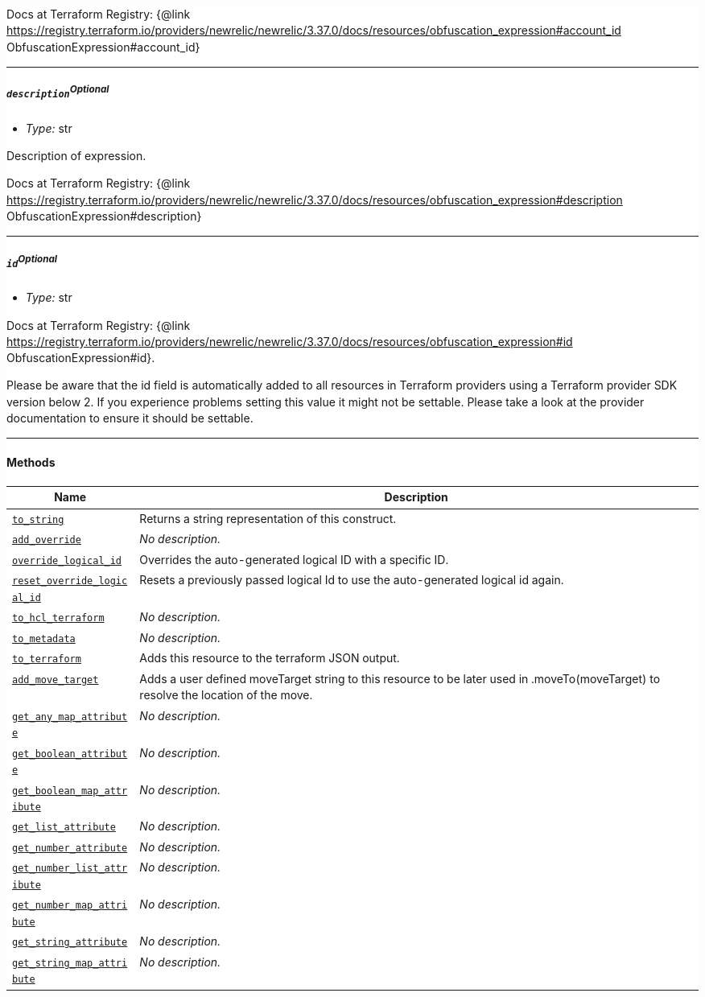 Docs at Terraform Registry: {@link https://registry.terraform.io/providers/newrelic/newrelic/3.37.0/docs/resources/obfuscation_expression#account_id ObfuscationExpression#account_id}

---

##### `description`<sup>Optional</sup> <a name="description" id="@cdktf/provider-newrelic.obfuscationExpression.ObfuscationExpression.Initializer.parameter.description"></a>

- *Type:* str

Description of expression.

Docs at Terraform Registry: {@link https://registry.terraform.io/providers/newrelic/newrelic/3.37.0/docs/resources/obfuscation_expression#description ObfuscationExpression#description}

---

##### `id`<sup>Optional</sup> <a name="id" id="@cdktf/provider-newrelic.obfuscationExpression.ObfuscationExpression.Initializer.parameter.id"></a>

- *Type:* str

Docs at Terraform Registry: {@link https://registry.terraform.io/providers/newrelic/newrelic/3.37.0/docs/resources/obfuscation_expression#id ObfuscationExpression#id}.

Please be aware that the id field is automatically added to all resources in Terraform providers using a Terraform provider SDK version below 2.
If you experience problems setting this value it might not be settable. Please take a look at the provider documentation to ensure it should be settable.

---

#### Methods <a name="Methods" id="Methods"></a>

| **Name** | **Description** |
| --- | --- |
| <code><a href="#@cdktf/provider-newrelic.obfuscationExpression.ObfuscationExpression.toString">to_string</a></code> | Returns a string representation of this construct. |
| <code><a href="#@cdktf/provider-newrelic.obfuscationExpression.ObfuscationExpression.addOverride">add_override</a></code> | *No description.* |
| <code><a href="#@cdktf/provider-newrelic.obfuscationExpression.ObfuscationExpression.overrideLogicalId">override_logical_id</a></code> | Overrides the auto-generated logical ID with a specific ID. |
| <code><a href="#@cdktf/provider-newrelic.obfuscationExpression.ObfuscationExpression.resetOverrideLogicalId">reset_override_logical_id</a></code> | Resets a previously passed logical Id to use the auto-generated logical id again. |
| <code><a href="#@cdktf/provider-newrelic.obfuscationExpression.ObfuscationExpression.toHclTerraform">to_hcl_terraform</a></code> | *No description.* |
| <code><a href="#@cdktf/provider-newrelic.obfuscationExpression.ObfuscationExpression.toMetadata">to_metadata</a></code> | *No description.* |
| <code><a href="#@cdktf/provider-newrelic.obfuscationExpression.ObfuscationExpression.toTerraform">to_terraform</a></code> | Adds this resource to the terraform JSON output. |
| <code><a href="#@cdktf/provider-newrelic.obfuscationExpression.ObfuscationExpression.addMoveTarget">add_move_target</a></code> | Adds a user defined moveTarget string to this resource to be later used in .moveTo(moveTarget) to resolve the location of the move. |
| <code><a href="#@cdktf/provider-newrelic.obfuscationExpression.ObfuscationExpression.getAnyMapAttribute">get_any_map_attribute</a></code> | *No description.* |
| <code><a href="#@cdktf/provider-newrelic.obfuscationExpression.ObfuscationExpression.getBooleanAttribute">get_boolean_attribute</a></code> | *No description.* |
| <code><a href="#@cdktf/provider-newrelic.obfuscationExpression.ObfuscationExpression.getBooleanMapAttribute">get_boolean_map_attribute</a></code> | *No description.* |
| <code><a href="#@cdktf/provider-newrelic.obfuscationExpression.ObfuscationExpression.getListAttribute">get_list_attribute</a></code> | *No description.* |
| <code><a href="#@cdktf/provider-newrelic.obfuscationExpression.ObfuscationExpression.getNumberAttribute">get_number_attribute</a></code> | *No description.* |
| <code><a href="#@cdktf/provider-newrelic.obfuscationExpression.ObfuscationExpression.getNumberListAttribute">get_number_list_attribute</a></code> | *No description.* |
| <code><a href="#@cdktf/provider-newrelic.obfuscationExpression.ObfuscationExpression.getNumberMapAttribute">get_number_map_attribute</a></code> | *No description.* |
| <code><a href="#@cdktf/provider-newrelic.obfuscationExpression.ObfuscationExpression.getStringAttribute">get_string_attribute</a></code> | *No description.* |
| <code><a href="#@cdktf/provider-newrelic.obfuscationExpression.ObfuscationExpression.getStringMapAttribute">get_string_map_attribute</a></code> | *No description.* |